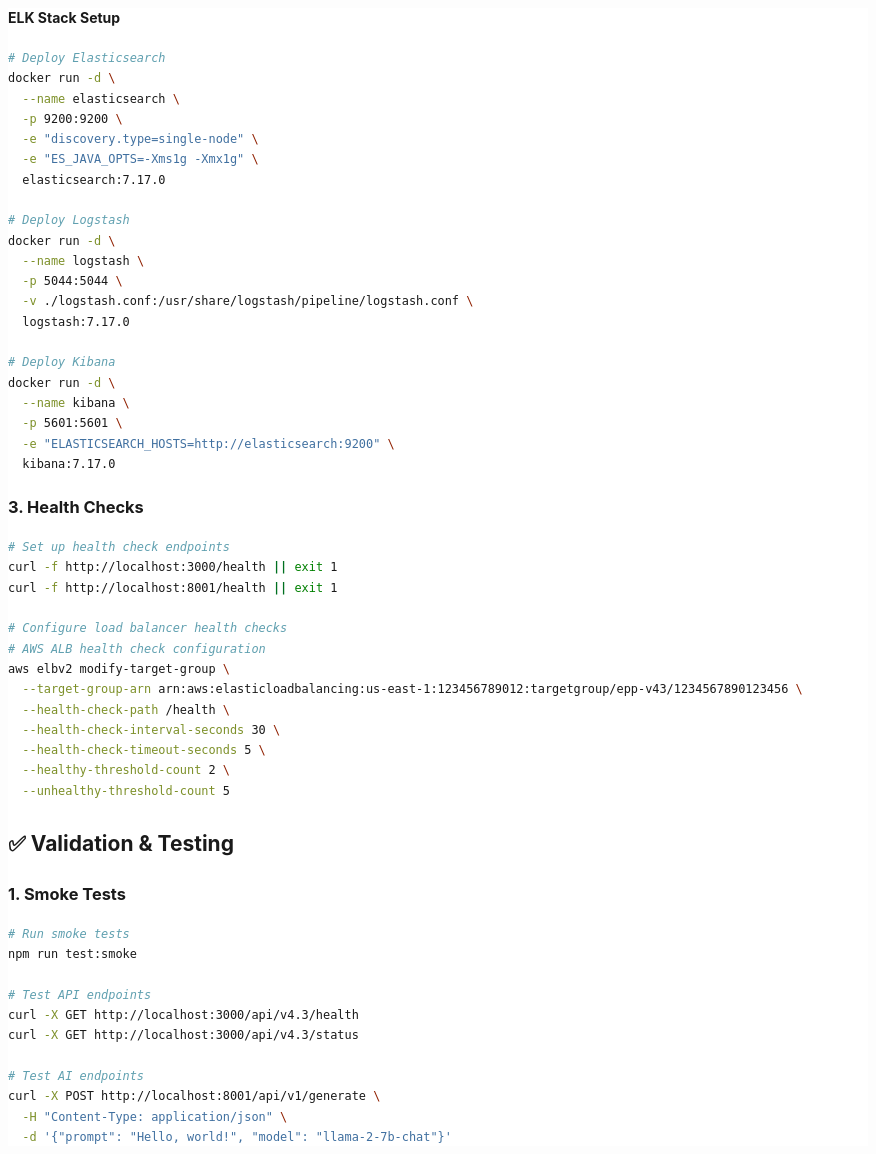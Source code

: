 #### ELK Stack Setup
```bash
# Deploy Elasticsearch
docker run -d \
  --name elasticsearch \
  -p 9200:9200 \
  -e "discovery.type=single-node" \
  -e "ES_JAVA_OPTS=-Xms1g -Xmx1g" \
  elasticsearch:7.17.0

# Deploy Logstash
docker run -d \
  --name logstash \
  -p 5044:5044 \
  -v ./logstash.conf:/usr/share/logstash/pipeline/logstash.conf \
  logstash:7.17.0

# Deploy Kibana
docker run -d \
  --name kibana \
  -p 5601:5601 \
  -e "ELASTICSEARCH_HOSTS=http://elasticsearch:9200" \
  kibana:7.17.0
```

### 3. Health Checks

```bash
# Set up health check endpoints
curl -f http://localhost:3000/health || exit 1
curl -f http://localhost:8001/health || exit 1

# Configure load balancer health checks
# AWS ALB health check configuration
aws elbv2 modify-target-group \
  --target-group-arn arn:aws:elasticloadbalancing:us-east-1:123456789012:targetgroup/epp-v43/1234567890123456 \
  --health-check-path /health \
  --health-check-interval-seconds 30 \
  --health-check-timeout-seconds 5 \
  --healthy-threshold-count 2 \
  --unhealthy-threshold-count 5
```

## ✅ Validation & Testing

### 1. Smoke Tests

```bash
# Run smoke tests
npm run test:smoke

# Test API endpoints
curl -X GET http://localhost:3000/api/v4.3/health
curl -X GET http://localhost:3000/api/v4.3/status

# Test AI endpoints
curl -X POST http://localhost:8001/api/v1/generate \
  -H "Content-Type: application/json" \
  -d '{"prompt": "Hello, world!", "model": "llama-2-7b-chat"}'
```
